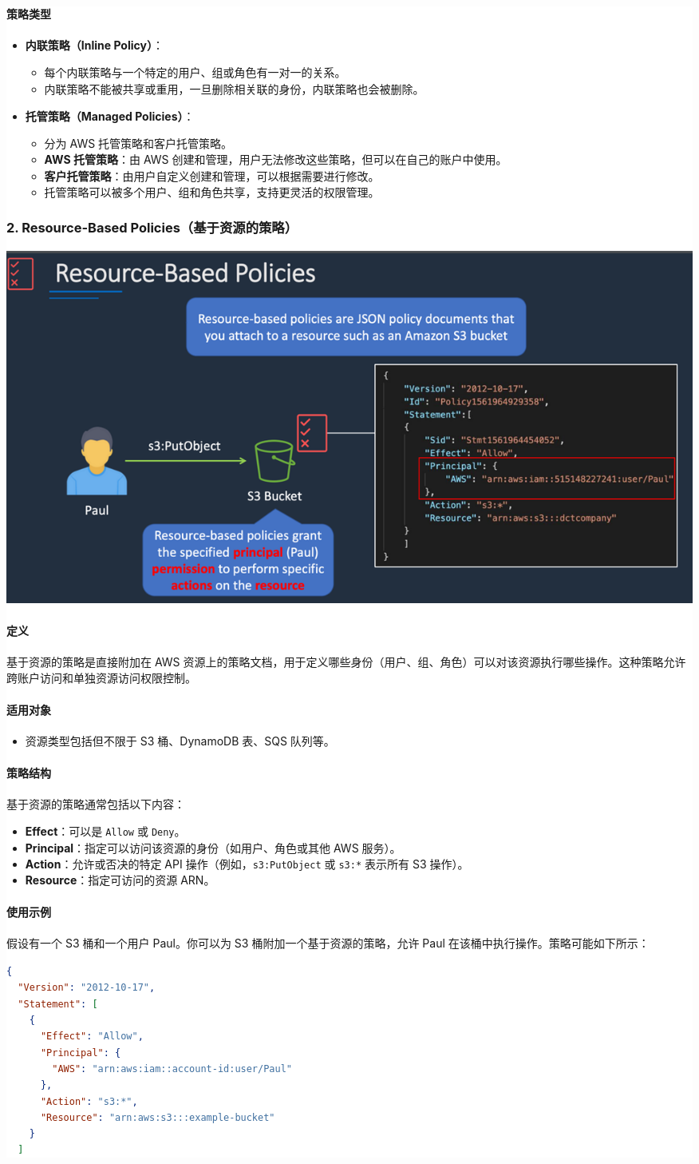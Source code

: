 #### 策略类型
- **内联策略（Inline Policy）**：
    - 每个内联策略与一个特定的用户、组或角色有一对一的关系。
    - 内联策略不能被共享或重用，一旦删除相关联的身份，内联策略也会被删除。

- **托管策略（Managed Policies）**：
    - 分为 AWS 托管策略和客户托管策略。
    - **AWS 托管策略**：由 AWS 创建和管理，用户无法修改这些策略，但可以在自己的账户中使用。
    - **客户托管策略**：由用户自定义创建和管理，可以根据需要进行修改。
    - 托管策略可以被多个用户、组和角色共享，支持更灵活的权限管理。

### 2. Resource-Based Policies（基于资源的策略）
![img_8.png](img/img_8.png)
#### 定义
基于资源的策略是直接附加在 AWS 资源上的策略文档，用于定义哪些身份（用户、组、角色）可以对该资源执行哪些操作。这种策略允许跨账户访问和单独资源访问权限控制。

#### 适用对象
- 资源类型包括但不限于 S3 桶、DynamoDB 表、SQS 队列等。

#### 策略结构
基于资源的策略通常包括以下内容：
- **Effect**：可以是 `Allow` 或 `Deny`。
- **Principal**：指定可以访问该资源的身份（如用户、角色或其他 AWS 服务）。
- **Action**：允许或否决的特定 API 操作（例如，`s3:PutObject` 或 `s3:*` 表示所有 S3 操作）。
- **Resource**：指定可访问的资源 ARN。

#### 使用示例
假设有一个 S3 桶和一个用户 Paul。你可以为 S3 桶附加一个基于资源的策略，允许 Paul 在该桶中执行操作。策略可能如下所示：
```json
{
  "Version": "2012-10-17",
  "Statement": [
    {
      "Effect": "Allow",
      "Principal": {
        "AWS": "arn:aws:iam::account-id:user/Paul"
      },
      "Action": "s3:*",
      "Resource": "arn:aws:s3:::example-bucket"
    }
  ]
```